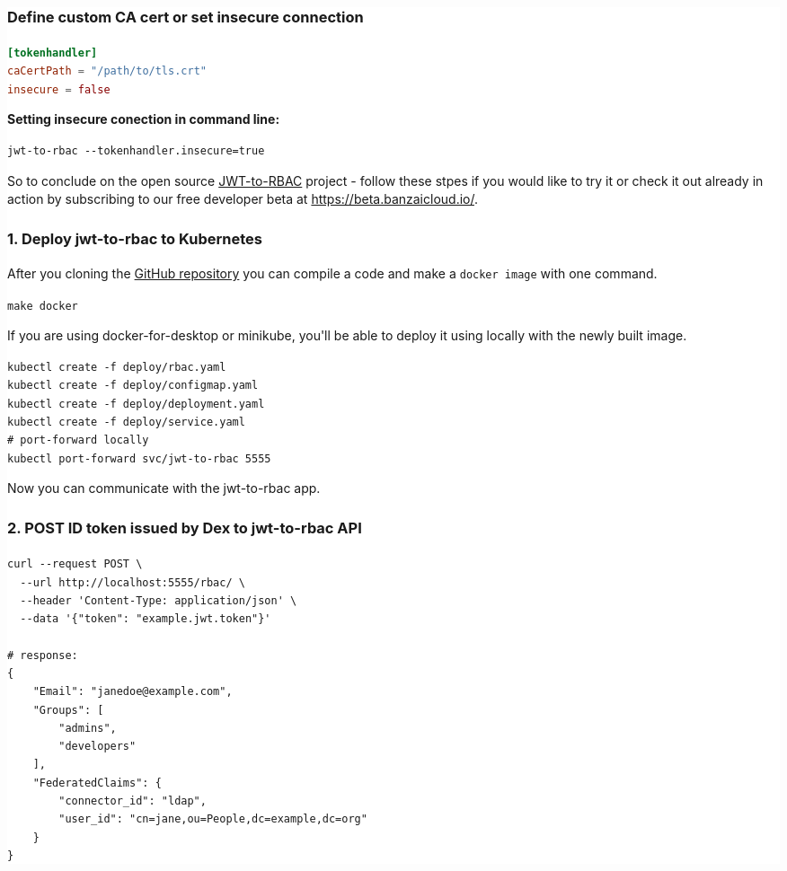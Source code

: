 ### Define custom CA cert or set insecure connection
```toml
[tokenhandler]
caCertPath = "/path/to/tls.crt"
insecure = false
```
**Setting insecure conection in command line:**
```shel
jwt-to-rbac --tokenhandler.insecure=true
```

So to conclude on the open source [JWT-to-RBAC](https://github.com/banzaicloud/jwt-to-rbac) project - follow these stpes if you would like to try it or check it out already in action by subscribing to our free developer beta at https://beta.banzaicloud.io/.

### 1. Deploy jwt-to-rbac to Kubernetes

After you cloning the [GitHub repository](https://github.com/banzaicloud/jwt-to-rbac) you can compile a code and make a `docker image` with one command.

```shell
make docker
```

If you are using docker-for-desktop or minikube, you'll be able to deploy it using locally with the newly built image.
```shell
kubectl create -f deploy/rbac.yaml
kubectl create -f deploy/configmap.yaml
kubectl create -f deploy/deployment.yaml
kubectl create -f deploy/service.yaml
# port-forward locally
kubectl port-forward svc/jwt-to-rbac 5555
```

Now you can communicate with the jwt-to-rbac app.

### 2. POST ID token issued by Dex to jwt-to-rbac API
```shell
curl --request POST \
  --url http://localhost:5555/rbac/ \
  --header 'Content-Type: application/json' \
  --data '{"token": "example.jwt.token"}'

# response:
{
    "Email": "janedoe@example.com",
    "Groups": [
        "admins",
        "developers"
    ],
    "FederatedClaims": {
        "connector_id": "ldap",
        "user_id": "cn=jane,ou=People,dc=example,dc=org"
    }
}
```
